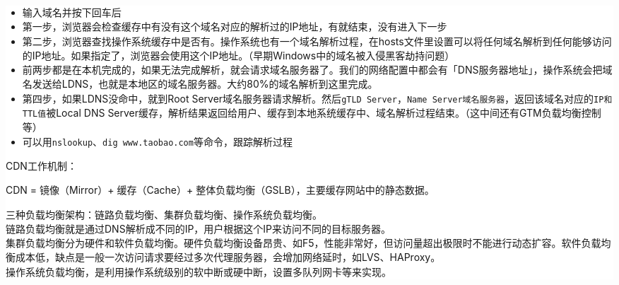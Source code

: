 - 输入域名并按下回车后
- 第一步，浏览器会检查缓存中有没有这个域名对应的解析过的IP地址，有就结束，没有进入下一步
- 第二步，浏览器查找操作系统缓存中是否有。操作系统也有一个域名解析过程，在hosts文件里设置可以将任何域名解析到任何能够访问的IP地址。如果指定了，浏览器会使用这个IP地址。（早期Windows中的域名被入侵黑客劫持问题）
- 前两步都是在本机完成的，如果无法完成解析，就会请求域名服务器了。我们的网络配置中都会有「DNS服务器地址」，操作系统会把域名发送给LDNS，也就是本地区的域名服务器。大约80%的域名解析到这里完成。
- 第四步，如果LDNS没命中，就到Root Server域名服务器请求解析。然后`gTLD Server`，`Name Server域名服务器`，返回该域名对应的`IP和TTL值`被Local DNS Server缓存，解析结果返回给用户、缓存到本地系统缓存中、域名解析过程结束。（这中间还有GTM负载均衡控制等）
- 可以用`nslookup`、`dig www.taobao.com`等命令，跟踪解析过程

CDN工作机制：

CDN = 镜像（Mirror）+ 缓存（Cache）+ 整体负载均衡（GSLB），主要缓存网站中的静态数据。

三种负载均衡架构：链路负载均衡、集群负载均衡、操作系统负载均衡。  
链路负载均衡就是通过DNS解析成不同的IP，用户根据这个IP来访问不同的目标服务器。  
集群负载均衡分为硬件和软件负载均衡。硬件负载均衡设备昂贵、如F5，性能非常好，但访问量超出极限时不能进行动态扩容。软件负载均衡成本低，缺点是一般一次访问请求要经过多次代理服务器，会增加网络延时，如LVS、HAProxy。  
操作系统负载均衡，是利用操作系统级别的软中断或硬中断，设置多队列网卡等来实现。
